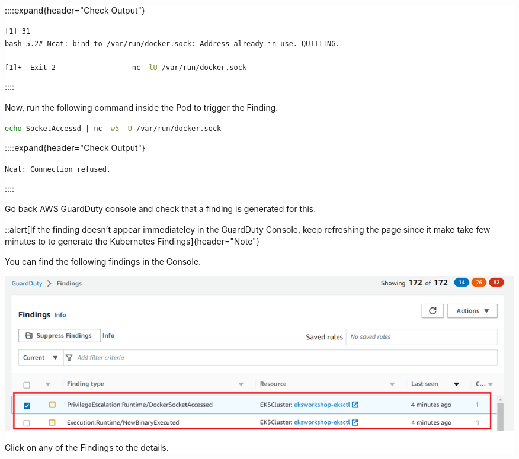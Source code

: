 ::::expand{header="Check Output"}

```bash
[1] 31
bash-5.2# Ncat: bind to /var/run/docker.sock: Address already in use. QUITTING.

[1]+  Exit 2                  nc -lU /var/run/docker.sock
```

::::

Now, run the following command inside the Pod to trigger the Finding.

```bash
echo SocketAccessd | nc -w5 -U /var/run/docker.sock
```

::::expand{header="Check Output"}

```bash
Ncat: Connection refused.
```

::::

Go back [AWS GuardDuty console](<[console.aws.amazon.com/guardduty](https://us-west-2.console.aws.amazon.com/guardduty/home?region=us-west-2#/findings?macros=current)>) and check that a finding is generated for this.

::alert[If the finding doesn’t appear immediateley in the GuardDuty Console, keep refreshing the page since it make take few minutes to to generate the Kubernetes Findings]{header="Note"}

You can find the following findings in the Console.

![GDRunTime-2findings](/static/images/detective-controls/GDRunTime-2findings.png)

Click on any of the Findings to the details.
